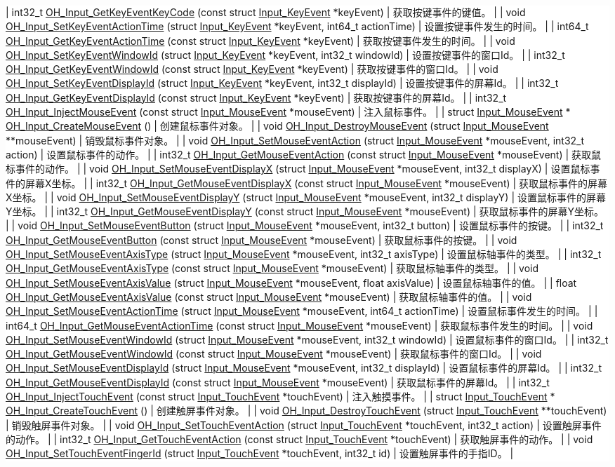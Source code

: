 | int32_t [OH_Input_GetKeyEventKeyCode](input.md#oh_input_getkeyeventkeycode) (const struct [Input_KeyEvent](input.md#input_keyevent) \*keyEvent) | 获取按键事件的键值。  | 
| void [OH_Input_SetKeyEventActionTime](input.md#oh_input_setkeyeventactiontime) (struct [Input_KeyEvent](input.md#input_keyevent) \*keyEvent, int64_t actionTime) | 设置按键事件发生的时间。  | 
| int64_t [OH_Input_GetKeyEventActionTime](input.md#oh_input_getkeyeventactiontime) (const struct [Input_KeyEvent](input.md#input_keyevent) \*keyEvent) | 获取按键事件发生的时间。  | 
| void [OH_Input_SetKeyEventWindowId](input.md#oh_input_setkeyeventwindowid) (struct [Input_KeyEvent](input.md#input_keyevent) \*keyEvent, int32_t windowId) | 设置按键事件的窗口Id。  | 
| int32_t [OH_Input_GetKeyEventWindowId](input.md#oh_input_getkeyeventwindowid) (const struct [Input_KeyEvent](input.md#input_keyevent) \*keyEvent) | 获取按键事件的窗口Id。  | 
| void [OH_Input_SetKeyEventDisplayId](input.md#oh_input_setkeyeventdisplayid) (struct [Input_KeyEvent](input.md#input_keyevent) \*keyEvent, int32_t displayId) | 设置按键事件的屏幕Id。  | 
| int32_t [OH_Input_GetKeyEventDisplayId](input.md#oh_input_getkeyeventdisplayid) (const struct [Input_KeyEvent](input.md#input_keyevent) \*keyEvent) | 获取按键事件的屏幕Id。  | 
| int32_t [OH_Input_InjectMouseEvent](input.md#oh_input_injectmouseevent) (const struct [Input_MouseEvent](input.md#input_mouseevent) \*mouseEvent) | 注入鼠标事件。  | 
| struct [Input_MouseEvent](input.md#input_mouseevent) \* [OH_Input_CreateMouseEvent](input.md#oh_input_createmouseevent) () | 创建鼠标事件对象。  | 
| void [OH_Input_DestroyMouseEvent](input.md#oh_input_destroymouseevent) (struct [Input_MouseEvent](input.md#input_mouseevent) \*\*mouseEvent) | 销毁鼠标事件对象。  | 
| void [OH_Input_SetMouseEventAction](input.md#oh_input_setmouseeventaction) (struct [Input_MouseEvent](input.md#input_mouseevent) \*mouseEvent, int32_t action) | 设置鼠标事件的动作。  | 
| int32_t [OH_Input_GetMouseEventAction](input.md#oh_input_getmouseeventaction) (const struct [Input_MouseEvent](input.md#input_mouseevent) \*mouseEvent) | 获取鼠标事件的动作。  | 
| void [OH_Input_SetMouseEventDisplayX](input.md#oh_input_setmouseeventdisplayx) (struct [Input_MouseEvent](input.md#input_mouseevent) \*mouseEvent, int32_t displayX) | 设置鼠标事件的屏幕X坐标。  | 
| int32_t [OH_Input_GetMouseEventDisplayX](input.md#oh_input_getmouseeventdisplayx) (const struct [Input_MouseEvent](input.md#input_mouseevent) \*mouseEvent) | 获取鼠标事件的屏幕X坐标。 | 
| void [OH_Input_SetMouseEventDisplayY](input.md#oh_input_setmouseeventdisplayy) (struct [Input_MouseEvent](input.md#input_mouseevent) \*mouseEvent, int32_t displayY) | 设置鼠标事件的屏幕Y坐标。  | 
| int32_t [OH_Input_GetMouseEventDisplayY](input.md#oh_input_getmouseeventdisplayy) (const struct [Input_MouseEvent](input.md#input_mouseevent) \*mouseEvent) | 获取鼠标事件的屏幕Y坐标。  | 
| void [OH_Input_SetMouseEventButton](input.md#oh_input_setmouseeventbutton) (struct [Input_MouseEvent](input.md#input_mouseevent) \*mouseEvent, int32_t button) | 设置鼠标事件的按键。  | 
| int32_t [OH_Input_GetMouseEventButton](input.md#oh_input_getmouseeventbutton) (const struct [Input_MouseEvent](input.md#input_mouseevent) \*mouseEvent) | 获取鼠标事件的按键。  | 
| void [OH_Input_SetMouseEventAxisType](input.md#oh_input_setmouseeventaxistype) (struct [Input_MouseEvent](input.md#input_mouseevent) \*mouseEvent, int32_t axisType) | 设置鼠标轴事件的类型。  | 
| int32_t [OH_Input_GetMouseEventAxisType](input.md#oh_input_getmouseeventaxistype) (const struct [Input_MouseEvent](input.md#input_mouseevent) \*mouseEvent) | 获取鼠标轴事件的类型。  | 
| void [OH_Input_SetMouseEventAxisValue](input.md#oh_input_setmouseeventaxisvalue) (struct [Input_MouseEvent](input.md#input_mouseevent) \*mouseEvent, float axisValue) | 设置鼠标轴事件的值。  | 
| float [OH_Input_GetMouseEventAxisValue](input.md#oh_input_getmouseeventaxisvalue) (const struct [Input_MouseEvent](input.md#input_mouseevent) \*mouseEvent) | 获取鼠标轴事件的值。  | 
| void [OH_Input_SetMouseEventActionTime](input.md#oh_input_setmouseeventactiontime) (struct [Input_MouseEvent](input.md#input_mouseevent) \*mouseEvent, int64_t actionTime) | 设置鼠标事件发生的时间。 | 
| int64_t [OH_Input_GetMouseEventActionTime](input.md#oh_input_getmouseeventactiontime) (const struct [Input_MouseEvent](input.md#input_mouseevent) \*mouseEvent) | 获取鼠标事件发生的时间。  | 
| void [OH_Input_SetMouseEventWindowId](input.md#oh_input_setmouseeventwindowid) (struct [Input_MouseEvent](input.md#input_mouseevent) \*mouseEvent, int32_t windowId) | 设置鼠标事件的窗口Id。  | 
| int32_t [OH_Input_GetMouseEventWindowId](input.md#oh_input_getmouseeventwindowid) (const struct [Input_MouseEvent](input.md#input_mouseevent) \*mouseEvent) | 获取鼠标事件的窗口Id。  | 
| void [OH_Input_SetMouseEventDisplayId](input.md#oh_input_setmouseeventdisplayid) (struct [Input_MouseEvent](input.md#input_mouseevent) \*mouseEvent, int32_t displayId) | 设置鼠标事件的屏幕Id。  | 
| int32_t [OH_Input_GetMouseEventDisplayId](input.md#oh_input_getmouseeventdisplayid) (const struct [Input_MouseEvent](input.md#input_mouseevent) \*mouseEvent) | 获取鼠标事件的屏幕Id。  | 
| int32_t [OH_Input_InjectTouchEvent](input.md#oh_input_injecttouchevent) (const struct [Input_TouchEvent](input.md#input_touchevent) \*touchEvent) | 注入触摸事件。  | 
| struct [Input_TouchEvent](input.md#input_touchevent) \* [OH_Input_CreateTouchEvent](input.md#oh_input_createtouchevent) () | 创建触屏事件对象。  | 
| void [OH_Input_DestroyTouchEvent](input.md#oh_input_destroytouchevent) (struct [Input_TouchEvent](input.md#input_touchevent) \*\*touchEvent) | 销毁触屏事件对象。  | 
| void [OH_Input_SetTouchEventAction](input.md#oh_input_settoucheventaction) (struct [Input_TouchEvent](input.md#input_touchevent) \*touchEvent, int32_t action) | 设置触屏事件的动作。  | 
| int32_t [OH_Input_GetTouchEventAction](input.md#oh_input_gettoucheventaction) (const struct [Input_TouchEvent](input.md#input_touchevent) \*touchEvent) | 获取触屏事件的动作。  | 
| void [OH_Input_SetTouchEventFingerId](input.md#oh_input_settoucheventfingerid) (struct [Input_TouchEvent](input.md#input_touchevent) \*touchEvent, int32_t id) | 设置触屏事件的手指ID。  | 